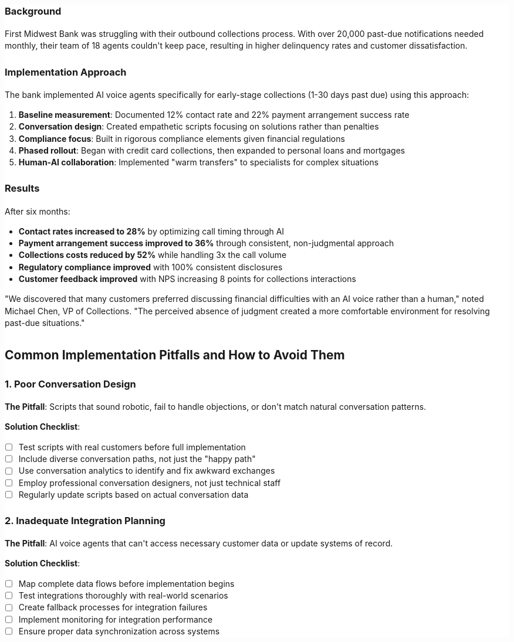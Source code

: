 ### Background

First Midwest Bank was struggling with their outbound collections process. With over 20,000 past-due notifications needed monthly, their team of 18 agents couldn't keep pace, resulting in higher delinquency rates and customer dissatisfaction.

### Implementation Approach

The bank implemented AI voice agents specifically for early-stage collections (1-30 days past due) using this approach:

1. **Baseline measurement**: Documented 12% contact rate and 22% payment arrangement success rate
2. **Conversation design**: Created empathetic scripts focusing on solutions rather than penalties
3. **Compliance focus**: Built in rigorous compliance elements given financial regulations
4. **Phased rollout**: Began with credit card collections, then expanded to personal loans and mortgages
5. **Human-AI collaboration**: Implemented "warm transfers" to specialists for complex situations

### Results

After six months:
- **Contact rates increased to 28%** by optimizing call timing through AI
- **Payment arrangement success improved to 36%** through consistent, non-judgmental approach
- **Collections costs reduced by 52%** while handling 3x the call volume
- **Regulatory compliance improved** with 100% consistent disclosures
- **Customer feedback improved** with NPS increasing 8 points for collections interactions

"We discovered that many customers preferred discussing financial difficulties with an AI voice rather than a human," noted Michael Chen, VP of Collections. "The perceived absence of judgment created a more comfortable environment for resolving past-due situations."

## Common Implementation Pitfalls and How to Avoid Them

### 1. Poor Conversation Design

**The Pitfall**: Scripts that sound robotic, fail to handle objections, or don't match natural conversation patterns.

**Solution Checklist**:
- [ ] Test scripts with real customers before full implementation
- [ ] Include diverse conversation paths, not just the "happy path"
- [ ] Use conversation analytics to identify and fix awkward exchanges
- [ ] Employ professional conversation designers, not just technical staff
- [ ] Regularly update scripts based on actual conversation data

### 2. Inadequate Integration Planning

**The Pitfall**: AI voice agents that can't access necessary customer data or update systems of record.

**Solution Checklist**:
- [ ] Map complete data flows before implementation begins
- [ ] Test integrations thoroughly with real-world scenarios
- [ ] Create fallback processes for integration failures
- [ ] Implement monitoring for integration performance
- [ ] Ensure proper data synchronization across systems
